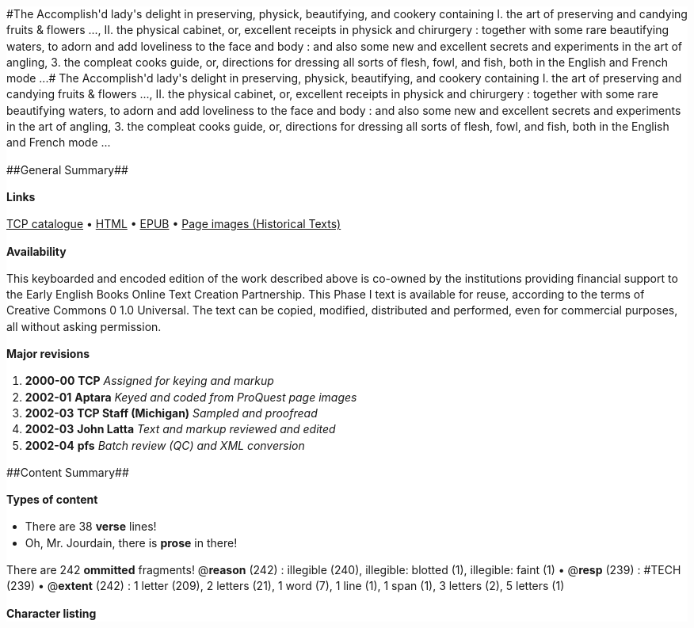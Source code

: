 #The Accomplish'd lady's delight in preserving, physick, beautifying, and cookery containing I. the art of preserving and candying fruits & flowers ..., II. the physical cabinet, or, excellent receipts in physick and chirurgery : together with some rare beautifying waters, to adorn and add loveliness to the face and body : and also some new and excellent secrets and experiments in the art of angling, 3. the compleat cooks guide, or, directions for dressing all sorts of flesh, fowl, and fish, both in the English and French mode ...#
The Accomplish'd lady's delight in preserving, physick, beautifying, and cookery containing I. the art of preserving and candying fruits & flowers ..., II. the physical cabinet, or, excellent receipts in physick and chirurgery : together with some rare beautifying waters, to adorn and add loveliness to the face and body : and also some new and excellent secrets and experiments in the art of angling, 3. the compleat cooks guide, or, directions for dressing all sorts of flesh, fowl, and fish, both in the English and French mode ...

##General Summary##

**Links**

[TCP catalogue](http://www.ota.ox.ac.uk/tcp/)  • 
[HTML](http://tei.it.ox.ac.uk/tcp/Texts-HTML/free/A66/A66834.html)  • 
[EPUB](http://tei.it.ox.ac.uk/tcp/Texts-EPUB/free/A66/A66834.epub) • 
[Page images (Historical Texts)](https://data.historicaltexts.jisc.ac.uk/view?pubId=eebo-12710291e&pageId=eebo-12710291e-66090-1)

**Availability**

This keyboarded and encoded edition of the
	       work described above is co-owned by the institutions
	       providing financial support to the Early English Books
	       Online Text Creation Partnership. This Phase I text is
	       available for reuse, according to the terms of Creative
	       Commons 0 1.0 Universal. The text can be copied,
	       modified, distributed and performed, even for
	       commercial purposes, all without asking permission.

**Major revisions**

1. __2000-00__ __TCP__ *Assigned for keying and markup*
1. __2002-01__ __Aptara__ *Keyed and coded from ProQuest page images*
1. __2002-03__ __TCP Staff (Michigan)__ *Sampled and proofread*
1. __2002-03__ __John Latta__ *Text and markup reviewed and edited*
1. __2002-04__ __pfs__ *Batch review (QC) and XML conversion*

##Content Summary##

**Types of content**

  * There are 38 **verse** lines!
  * Oh, Mr. Jourdain, there is **prose** in there!

There are 242 **ommitted** fragments! 
 @__reason__ (242) : illegible (240), illegible: blotted (1), illegible: faint (1)  •  @__resp__ (239) : #TECH (239)  •  @__extent__ (242) : 1 letter (209), 2 letters (21), 1 word (7), 1 line (1), 1 span (1), 3 letters (2), 5 letters (1)

**Character listing**

